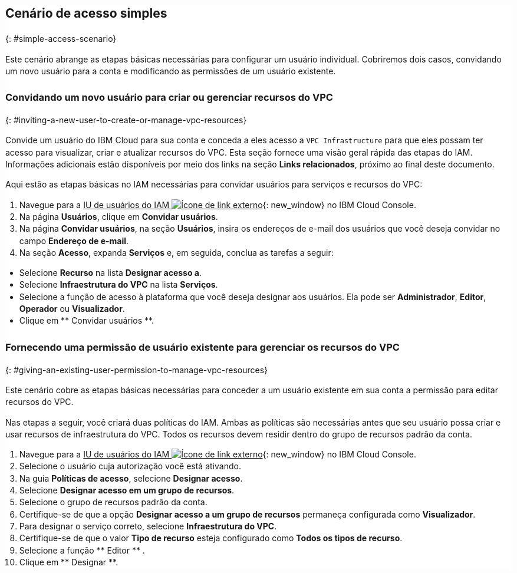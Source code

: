 ## Cenário de acesso simples
{: #simple-access-scenario}

Este cenário abrange as etapas básicas necessárias para configurar um usuário individual. Cobriremos dois casos, convidando um novo usuário para a conta e modificando as permissões de um usuário existente.

### Convidando um novo usuário para criar ou gerenciar recursos do VPC
{: #inviting-a-new-user-to-create-or-manage-vpc-resources}

Convide um usuário do IBM Cloud para sua conta e conceda a eles acesso a `VPC Infrastructure` para que eles possam ter acesso para visualizar, criar e atualizar recursos do VPC. Esta seção fornece uma visão geral rápida das etapas do IAM. Informações adicionais estão disponíveis por meio dos links na seção **Links relacionados**, próximo ao final deste documento.

Aqui estão as etapas básicas no IAM necessárias para convidar usuários para serviços e recursos do VPC:

1. Navegue para a [IU de usuários do IAM ![Ícone de link externo](../icons/launch-glyph.svg "Ícone de link externo")](https://{DomainName}/iam#/users){: new_window} no IBM Cloud Console.
2. Na página **Usuários**, clique em **Convidar usuários**.
3. Na página **Convidar usuários**, na seção **Usuários**, insira os endereços de e-mail dos usuários que você deseja convidar no campo **Endereço de e-mail**.
4. Na seção **Acesso**, expanda **Serviços** e, em seguida, conclua as tarefas a seguir:
  * Selecione **Recurso** na lista **Designar acesso a**.
  * Selecione **Infraestrutura do VPC** na lista **Serviços**.
  * Selecione a função de acesso à plataforma que você deseja designar aos usuários. Ela pode ser **Administrador**, **Editor**, **Operador** ou **Visualizador**.
  * Clique em  ** Convidar usuários **.

### Fornecendo uma permissão de usuário existente para gerenciar os recursos do VPC
{: #giving-an-existing-user-permission-to-manage-vpc-resources}

Este cenário cobre as etapas básicas necessárias para conceder a um usuário existente em sua conta a permissão para editar recursos do VPC.

Nas etapas a seguir, você criará duas políticas do IAM. Ambas as políticas são necessárias antes que seu usuário possa criar e usar recursos de infraestrutura do VPC. Todos os recursos devem residir dentro do grupo de recursos padrão da conta.

1. Navegue para a [IU de usuários do IAM ![Ícone de link externo](../icons/launch-glyph.svg "Ícone de link externo")](https://{DomainName}/iam#/users){: new_window} no IBM Cloud Console.
2. Selecione o usuário cuja autorização você está ativando.
3. Na guia **Políticas de acesso**, selecione **Designar acesso**.
4. Selecione **Designar acesso em um grupo de recursos**.
5. Selecione o grupo de recursos padrão da conta.
6. Certifique-se de que a opção **Designar acesso a um grupo de recursos** permaneça configurada como **Visualizador**.
7. Para designar o serviço correto, selecione **Infraestrutura do VPC**.
8. Certifique-se de que o valor **Tipo de recurso** esteja configurado como **Todos os tipos de recurso**.
9. Selecione a função  ** Editor ** .
10. Clique em  ** Designar **.
